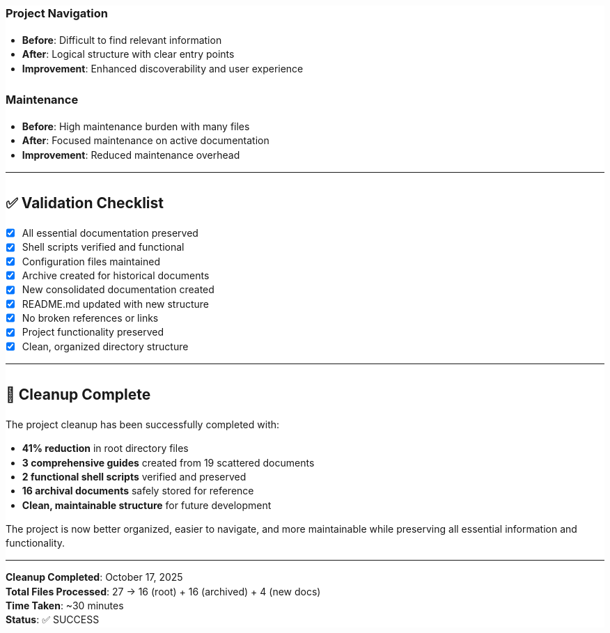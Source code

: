 ### Project Navigation
- **Before**: Difficult to find relevant information
- **After**: Logical structure with clear entry points
- **Improvement**: Enhanced discoverability and user experience

### Maintenance
- **Before**: High maintenance burden with many files
- **After**: Focused maintenance on active documentation
- **Improvement**: Reduced maintenance overhead

---

## ✅ Validation Checklist

- [x] All essential documentation preserved
- [x] Shell scripts verified and functional
- [x] Configuration files maintained
- [x] Archive created for historical documents
- [x] New consolidated documentation created
- [x] README.md updated with new structure
- [x] No broken references or links
- [x] Project functionality preserved
- [x] Clean, organized directory structure

---

## 🎉 Cleanup Complete

The project cleanup has been successfully completed with:
- **41% reduction** in root directory files
- **3 comprehensive guides** created from 19 scattered documents
- **2 functional shell scripts** verified and preserved
- **16 archival documents** safely stored for reference
- **Clean, maintainable structure** for future development

The project is now better organized, easier to navigate, and more maintainable while preserving all essential information and functionality.

---

**Cleanup Completed**: October 17, 2025  
**Total Files Processed**: 27 → 16 (root) + 16 (archived) + 4 (new docs)  
**Time Taken**: ~30 minutes  
**Status**: ✅ SUCCESS